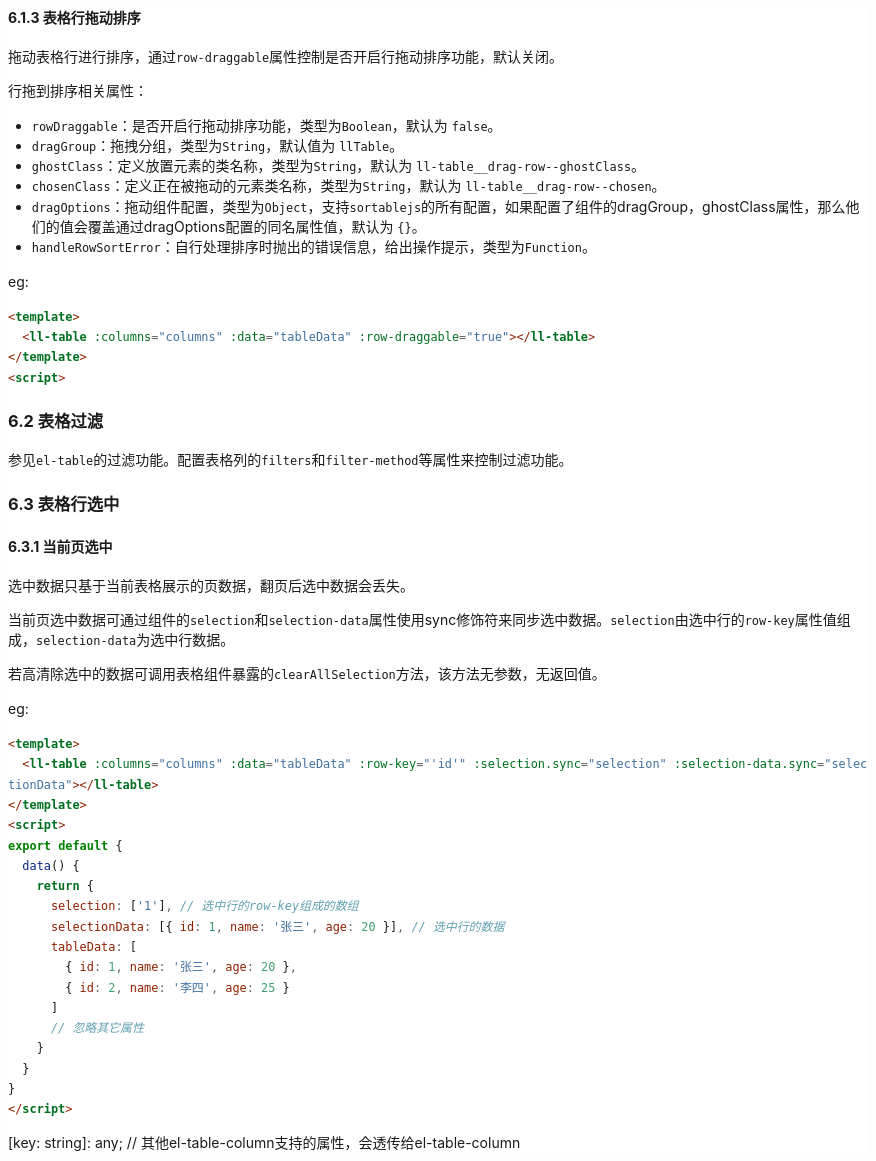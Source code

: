 #### 6.1.3 表格行拖动排序

拖动表格行进行排序，通过`row-draggable`属性控制是否开启行拖动排序功能，默认关闭。

行拖到排序相关属性：
- `rowDraggable`：是否开启行拖动排序功能，类型为`Boolean`，默认为 `false`。
- `dragGroup`：拖拽分组，类型为`String`，默认值为 `llTable`。
- `ghostClass`：定义放置元素的类名称，类型为`String`，默认为 `ll-table__drag-row--ghostClass`。
- `chosenClass`：定义正在被拖动的元素类名称，类型为`String`，默认为 `ll-table__drag-row--chosen`。
- `dragOptions`：拖动组件配置，类型为`Object`，支持`sortablejs`的所有配置，如果配置了组件的dragGroup，ghostClass属性，那么他们的值会覆盖通过dragOptions配置的同名属性值，默认为 `{}`。
- `handleRowSortError`：自行处理排序时抛出的错误信息，给出操作提示，类型为`Function`。

eg:
```html
<template>
  <ll-table :columns="columns" :data="tableData" :row-draggable="true"></ll-table>
</template>
<script>
```

### 6.2 表格过滤

参见`el-table`的过滤功能。配置表格列的`filters`和`filter-method`等属性来控制过滤功能。

### 6.3 表格行选中

#### 6.3.1 当前页选中

选中数据只基于当前表格展示的页数据，翻页后选中数据会丢失。

当前页选中数据可通过组件的`selection`和`selection-data`属性使用sync修饰符来同步选中数据。`selection`由选中行的`row-key`属性值组成，`selection-data`为选中行数据。

若高清除选中的数据可调用表格组件暴露的`clearAllSelection`方法，该方法无参数，无返回值。

eg:

```html
<template>
  <ll-table :columns="columns" :data="tableData" :row-key="'id'" :selection.sync="selection" :selection-data.sync="selectionData"></ll-table>
</template>
<script>
export default {
  data() {
    return {
      selection: ['1'], // 选中行的row-key组成的数组
      selectionData: [{ id: 1, name: '张三', age: 20 }], // 选中行的数据 
      tableData: [
        { id: 1, name: '张三', age: 20 },
        { id: 2, name: '李四', age: 25 } 
      ]
      // 忽略其它属性
    } 
  } 
}
</script>
```


  [key: string]: any; // 其他el-table-column支持的属性，会透传给el-table-column